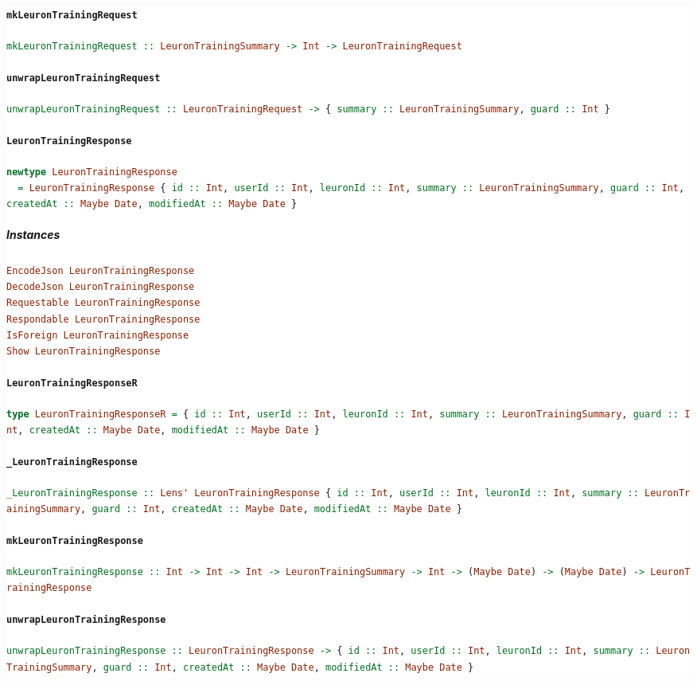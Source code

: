 #### `mkLeuronTrainingRequest`

``` purescript
mkLeuronTrainingRequest :: LeuronTrainingSummary -> Int -> LeuronTrainingRequest
```

#### `unwrapLeuronTrainingRequest`

``` purescript
unwrapLeuronTrainingRequest :: LeuronTrainingRequest -> { summary :: LeuronTrainingSummary, guard :: Int }
```

#### `LeuronTrainingResponse`

``` purescript
newtype LeuronTrainingResponse
  = LeuronTrainingResponse { id :: Int, userId :: Int, leuronId :: Int, summary :: LeuronTrainingSummary, guard :: Int, createdAt :: Maybe Date, modifiedAt :: Maybe Date }
```

##### Instances
``` purescript
EncodeJson LeuronTrainingResponse
DecodeJson LeuronTrainingResponse
Requestable LeuronTrainingResponse
Respondable LeuronTrainingResponse
IsForeign LeuronTrainingResponse
Show LeuronTrainingResponse
```

#### `LeuronTrainingResponseR`

``` purescript
type LeuronTrainingResponseR = { id :: Int, userId :: Int, leuronId :: Int, summary :: LeuronTrainingSummary, guard :: Int, createdAt :: Maybe Date, modifiedAt :: Maybe Date }
```

#### `_LeuronTrainingResponse`

``` purescript
_LeuronTrainingResponse :: Lens' LeuronTrainingResponse { id :: Int, userId :: Int, leuronId :: Int, summary :: LeuronTrainingSummary, guard :: Int, createdAt :: Maybe Date, modifiedAt :: Maybe Date }
```

#### `mkLeuronTrainingResponse`

``` purescript
mkLeuronTrainingResponse :: Int -> Int -> Int -> LeuronTrainingSummary -> Int -> (Maybe Date) -> (Maybe Date) -> LeuronTrainingResponse
```

#### `unwrapLeuronTrainingResponse`

``` purescript
unwrapLeuronTrainingResponse :: LeuronTrainingResponse -> { id :: Int, userId :: Int, leuronId :: Int, summary :: LeuronTrainingSummary, guard :: Int, createdAt :: Maybe Date, modifiedAt :: Maybe Date }
```

